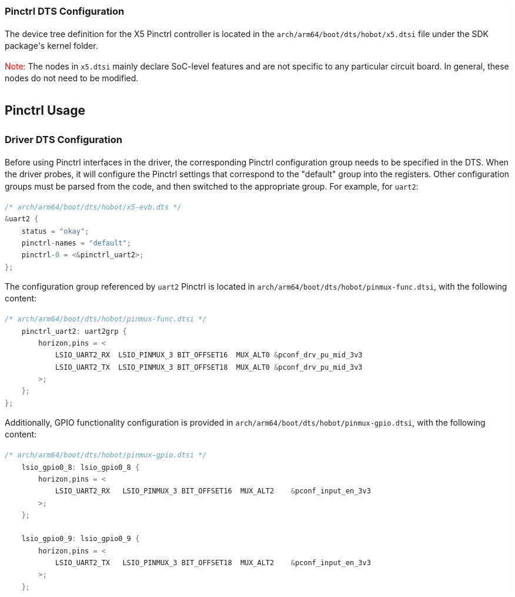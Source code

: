 ### Pinctrl DTS Configuration

The device tree definition for the X5 Pinctrl controller is located in the `arch/arm64/boot/dts/hobot/x5.dtsi` file under the SDK package's kernel folder.

<font color="red">Note:</font> The nodes in `x5.dtsi` mainly declare SoC-level features and are not specific to any particular circuit board. In general, these nodes do not need to be modified.

## Pinctrl Usage

### Driver DTS Configuration

Before using Pinctrl interfaces in the driver, the corresponding Pinctrl configuration group needs to be specified in the DTS. When the driver probes, it will configure the Pinctrl settings that correspond to the "default" group into the registers. Other configuration groups must be parsed from the code, and then switched to the appropriate group. For example, for `uart2`:



```c
/* arch/arm64/boot/dts/hobot/x5-evb.dts */
&uart2 {
	status = "okay";
	pinctrl-names = "default";
	pinctrl-0 = <&pinctrl_uart2>;
};
```

The configuration group referenced by `uart2` Pinctrl is located in `arch/arm64/boot/dts/hobot/pinmux-func.dtsi`, with the following content:


```c
/* arch/arm64/boot/dts/hobot/pinmux-func.dtsi */
	pinctrl_uart2: uart2grp {
		horizon,pins = <
			LSIO_UART2_RX  LSIO_PINMUX_3 BIT_OFFSET16  MUX_ALT0 &pconf_drv_pu_mid_3v3
			LSIO_UART2_TX  LSIO_PINMUX_3 BIT_OFFSET18  MUX_ALT0 &pconf_drv_pu_mid_3v3
		>;
	};
};
```
Additionally, GPIO functionality configuration is provided in `arch/arm64/boot/dts/hobot/pinmux-gpio.dtsi`, with the following content:

```c
/* arch/arm64/boot/dts/hobot/pinmux-gpio.dtsi */
	lsio_gpio0_8: lsio_gpio0_8 {
		horizon,pins = <
			LSIO_UART2_RX	LSIO_PINMUX_3 BIT_OFFSET16	MUX_ALT2	&pconf_input_en_3v3
		>;
	};

	lsio_gpio0_9: lsio_gpio0_9 {
		horizon,pins = <
			LSIO_UART2_TX	LSIO_PINMUX_3 BIT_OFFSET18	MUX_ALT2	&pconf_input_en_3v3
		>;
	};
```

